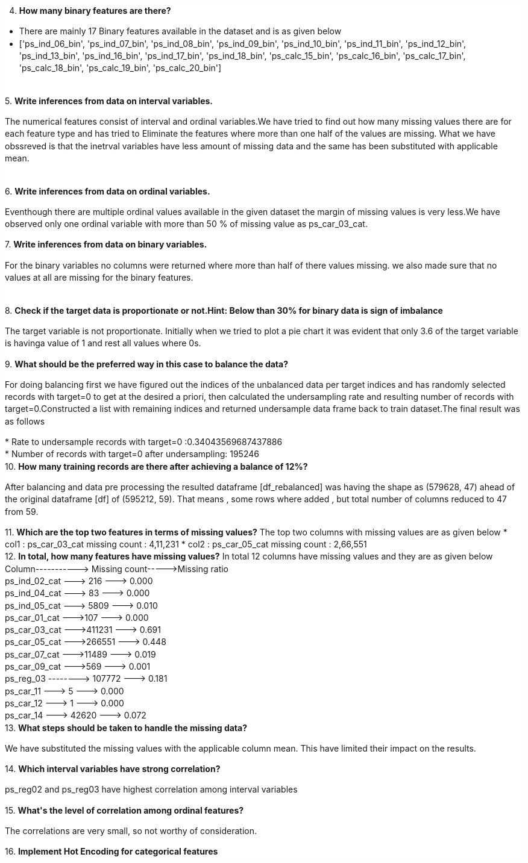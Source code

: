 4. <strong>How many binary features are there?</strong>

*   There are mainly 17 Binary features  available in the dataset and is as given below
*  ['ps_ind_06_bin', 'ps_ind_07_bin', 'ps_ind_08_bin', 'ps_ind_09_bin', 'ps_ind_10_bin', 'ps_ind_11_bin', 'ps_ind_12_bin', 'ps_ind_13_bin', 'ps_ind_16_bin', 'ps_ind_17_bin', 'ps_ind_18_bin', 'ps_calc_15_bin', 'ps_calc_16_bin', 'ps_calc_17_bin', 'ps_calc_18_bin', 'ps_calc_19_bin', 'ps_calc_20_bin']

<br>
5. <strong>Write inferences from data on interval variables.</strong>
<p>The numerical features consist of interval and ordinal variables.We have tried to find out how many missing values there are for each feature type and has tried to Eliminate the features where more than one half of the values are missing. What we have obssreved is that the inetrval variables have less amount of missing data and the same has been substituted with applicable mean.</p><br>
6. <strong>Write inferences from data on ordinal variables.</strong><br>
<p>Eventhough there are multiple ordinal values available in the given dataset the margin of missing values is very less.We have observed only one ordinal variable with more than 50 % of missing value as ps_car_03_cat.</p>
7. <strong>Write inferences from data on binary variables.</strong> 
<p>For the binary variables no columns were returned where more than half of there values missing. we also made sure that no values at all are missing for the binary features.</p><br>
8. <strong>Check if the target data is proportionate or not.Hint: Below than 30% for binary data is sign
of imbalance</strong>
<p>The target variable is  not proportionate. Initially when we tried to plot a pie chart it was evident that only 3.6 of the target variable is havinga  value of 1 and rest all values where 0s.</p>
9. <strong>What should be the preferred way in this case to balance the data?</strong><br><p>
For doing balancing first we have figured out the indices of the unbalanced data per target indices and has randomly selected records with target=0 to get at the desired a priori, then calculated the undersampling rate and resulting number of records with target=0.Constructed a list with remaining indices and returned undersample data frame back to train dataset.The final result was as follows</p> 
*   Rate to undersample records with target=0 :0.34043569687437886<br>
*   Number of records with target=0 after undersampling: 195246<br>
10. <strong>How many training records are there after achieving a balance of 12%?</strong><p>
After balancing and data pre processing the resulted dataframe [df_rebalanced] was having the shape as (579628, 47) ahead of the original dataframe [df] of (595212, 59). That means , some rows where added , but total number of columns reduced to 47 from 59.</p>
11. <strong>Which are the top two features in terms of missing values?</strong>
The top two columns with missing values are as given below
*   col1 : ps_car_03_cat    missing count : 4,11,231
*   col2 : ps_car_05_cat    missing count : 2,66,551<br>
12. <strong>In total, how many features have missing values?</strong>
In total 12 columns have missing values and they are as given below
<br>Column-----------> Missing count----->Missing ratio
<br>ps_ind_02_cat --->  216   --->   0.000
<br>ps_ind_04_cat --->  83  --->    0.000
<br>ps_ind_05_cat     ---> 5809  --->  0.010<br>
ps_car_01_cat    --->107    ---> 0.000<br>
ps_car_03_cat    --->411231 ---> 0.691<br>
ps_car_05_cat    --->266551 ---> 0.448<br>
ps_car_07_cat    --->11489  ---> 0.019<br>
ps_car_09_cat    --->569   --->  0.001<br>
ps_reg_03 --------> 107772 --->  0.181<br>
ps_car_11    	---> 5    --->	 0.000<br>
ps_car_12    	---> 1    --->	 0.000<br>
ps_car_14    --->  42620  --->  	 0.072<br>
13. <strong>What steps should be taken to handle the missing data?</strong><br><p>
We have substituted the missing values with the applicable column mean. This have limited their impact on the results.</p>
14. <strong>Which interval variables have strong correlation?</strong><p>
ps_reg02 and ps_reg03 have highest correlation among interval variables</p>
15. <strong>What's the level of correlation among ordinal features?</strong><br><p>
The correlations are very small, so not worthy of consideration.</p>
16. <strong>Implement Hot Encoding for categorical features</strong><br><p>